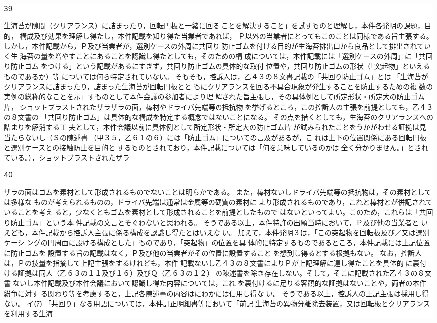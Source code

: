 39 
 
生海苔が隙間（クリアランス）に詰まったり，回転円板と一緒に回る
ことを解決すること」を試すものと理解し，本件各発明の課題，目的，
構成及び効果を理解し得たし，本件記載を知り得た当業者であれば，
Ｐ以外の当業者にとってもこのことは同様である旨主張する。 
しかし，本件記載から，Ｐ及び当業者が，選別ケースの外周に共回り
防止ゴムを付ける目的が生海苔排出口から良品として排出されていく生
海苔の量を増やすことにあることを認識し得たとしても，そのための構
成については，本件記載には「選別ケースの外周」に「共回り防止ゴム
をつける」という記載があるにすぎず，共回り防止ゴムの具体的な取付
位置や，共回り防止ゴムの形状（「突起物」といえるものであるか）等
については何ら特定されていない。 
そもそも，控訴人は，乙４３の８文書記載の「共回り防止ゴム」とは
「生海苔がクリアランスに詰まったり，詰まった生海苔が回転円板とと
もにクリアランスを回る不具合現象が発生することを防止するための複
数の実例の総称的なことを示」すものとして本件会議の参加者により理
解された旨主張し，その具体例として所定形状・所定大の防止ゴム片，
ショットブラストされたザラザラの面，棒材やドライバ先端等の抵抗物
を挙げるところ，この控訴人の主張を前提としても，乙４３の８文書の
「共回り防止ゴム」は具体的な構成を特定する概念ではないことになる。
その点を措くとしても，生海苔のクリアランスへの詰まりを解消する工
夫として，本件会議以前に具体例として所定形状・所定大の防止ゴム片
が試みられたことをうかがわせる証拠は見当たらないし（Ｓの陳述書
（甲３５，乙６１の６）には「防止ゴム」についての言及があるが，こ
れは上下の位置関係にある回転円板と選別ケースとの接触防止を目的と
するものとされており，本件記載については「何を意味しているのかは
全く分かりません。」とされている。），ショットブラストされたザラ
 
40 
 
ザラの面はゴムを素材として形成されるものでないことは明らかである。
また，棒材ないしドライバ先端等の抵抗物は，その素材としては多様な
ものが考えられるものの，ドライバ先端は通常は金属等の硬質の素材に
より形成されるものであり，これと棒材とが併記されていることを考え
ると，少なくともゴムを素材として形成されることを前提としたもので
はないといってよい。このため，これらは「共回り防止ゴム」という本
件記載の文言とそぐわないと思われる。 
そうである以上，本件特許の出願当時において，Ｐ及び他の当業者と
いえども，本件記載から控訴人主張に係る構成を認識し得たとはいえな
い。 
加えて，本件発明３は，「この突起物を回転板及び／又は選別ケーシ
ングの円周面に設ける構成とした」ものであり，「突起物」の位置を具
体的に特定するものであるところ，本件記載には上記位置に防止ゴムを
設置する旨の記載はなく，Ｐ及び他の当業者がその位置に設置すること
を想到し得るとする根拠もない。 
なお，控訴人は，Ｐの技量を指摘して上記主張をするけれども，本件
記載ないし乙４３の８文書によりＰが上記理解に達し得たことを具体的
に裏付ける証拠は同人（乙６３の１１及び１６）及びＱ（乙６３の１２）
の陳述書を除き存在しない。そして，そこに記載された乙４３の８文書
ないし本件記載及び本件会議において認識し得た内容については，これ
を裏付けるに足りる客観的な証拠はないことや，両者の本件紛争に対す
る関わり等を考慮すると，上記各陳述書の内容はにわかには信用し得な
い。 
そうである以上，控訴人の上記主張は採用し得ない。 
イ(ｱ) 「共回り」なる用語については，本件訂正明細書等において「前記
生海苔の異物分離除去装置，又は回転板とクリアランスを利用する生海
 